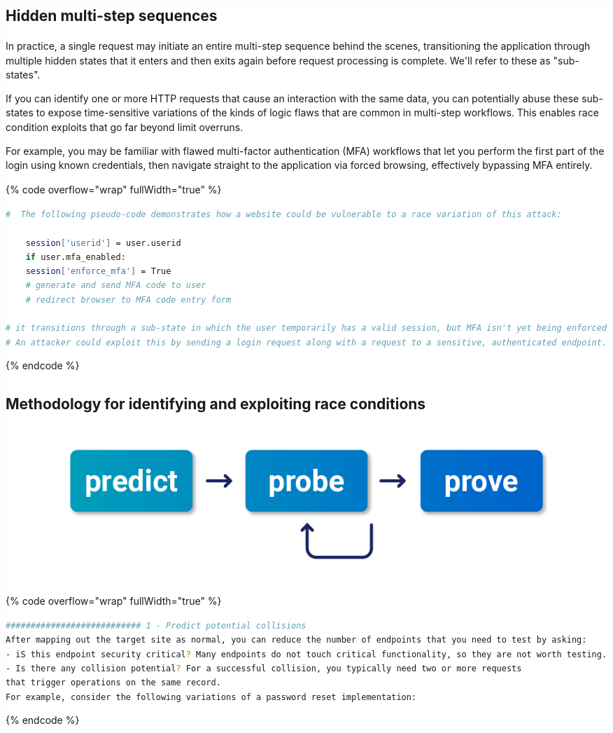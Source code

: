 ## Hidden multi-step sequences

In practice, a single request may initiate an entire multi-step sequence behind the scenes, transitioning the application through multiple hidden states that it enters and then exits again before request processing is complete. We'll refer to these as "sub-states".

If you can identify one or more HTTP requests that cause an interaction with the same data, you can potentially abuse these sub-states to expose time-sensitive variations of the kinds of logic flaws that are common in multi-step workflows. This enables race condition exploits that go far beyond limit overruns.

For example, you may be familiar with flawed multi-factor authentication (MFA) workflows that let you perform the first part of the login using known credentials, then navigate straight to the application via forced browsing, effectively bypassing MFA entirely.

{% code overflow="wrap" fullWidth="true" %}
```sh
#  The following pseudo-code demonstrates how a website could be vulnerable to a race variation of this attack:

    session['userid'] = user.userid
    if user.mfa_enabled:
    session['enforce_mfa'] = True
    # generate and send MFA code to user
    # redirect browser to MFA code entry form
    
# it transitions through a sub-state in which the user temporarily has a valid session, but MFA isn't yet being enforced
# An attacker could exploit this by sending a login request along with a request to a sensitive, authenticated endpoint.     
```
{% endcode %}

## Methodology for identifying and exploiting race conditions

<figure><img src="../../.gitbook/assets/image (149).png" alt=""><figcaption></figcaption></figure>

{% code overflow="wrap" fullWidth="true" %}
```sh
########################### 1 - Predict potential collisions
After mapping out the target site as normal, you can reduce the number of endpoints that you need to test by asking:
- iS this endpoint security critical? Many endpoints do not touch critical functionality, so they are not worth testing.
- Is there any collision potential? For a successful collision, you typically need two or more requests 
that trigger operations on the same record. 
For example, consider the following variations of a password reset implementation:
```
{% endcode %}
